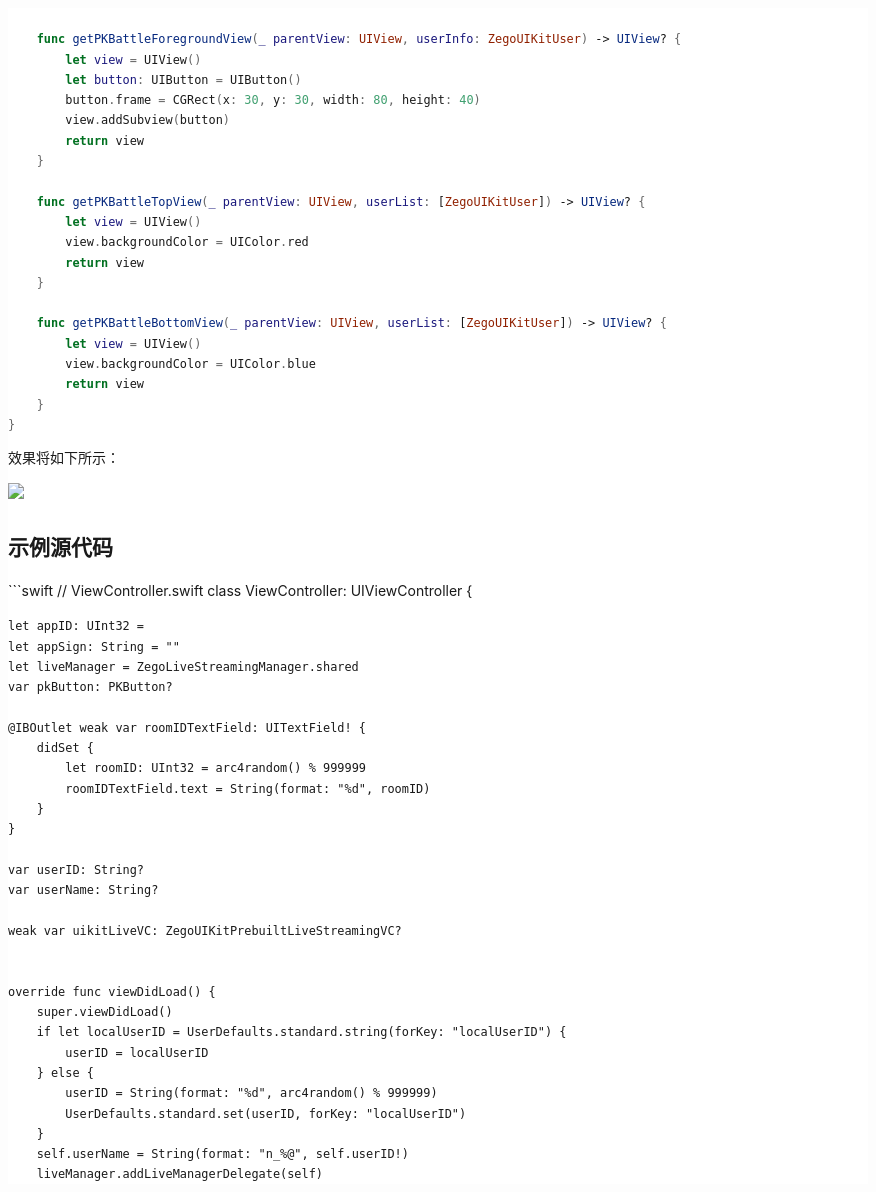 ```swift 示例代码

    func getPKBattleForegroundView(_ parentView: UIView, userInfo: ZegoUIKitUser) -> UIView? {
        let view = UIView()
        let button: UIButton = UIButton()
        button.frame = CGRect(x: 30, y: 30, width: 80, height: 40)
        view.addSubview(button)
        return view
    }
    
    func getPKBattleTopView(_ parentView: UIView, userList: [ZegoUIKitUser]) -> UIView? {
        let view = UIView()
        view.backgroundColor = UIColor.red
        return view
    }
    
    func getPKBattleBottomView(_ parentView: UIView, userList: [ZegoUIKitUser]) -> UIView? {
        let view = UIView()
        view.backgroundColor = UIColor.blue
        return view
    }
}

```

效果将如下所示：

<Frame width="256" height="auto" caption=""><img src="https://doc-media.zego.im/sdk-doc/Pics/ZegoUIKit/live/pkbatlte/custom_pk_view.jpeg" /></Frame>

## 示例源代码


<Accordion title="点击此处查看示例源码" defaultOpen="false">
```swift
// ViewController.swift
class ViewController: UIViewController {
    
    let appID: UInt32 = 
    let appSign: String = ""
    let liveManager = ZegoLiveStreamingManager.shared
    var pkButton: PKButton?
    
    @IBOutlet weak var roomIDTextField: UITextField! {
        didSet {
            let roomID: UInt32 = arc4random() % 999999
            roomIDTextField.text = String(format: "%d", roomID)
        }
    }
    
    var userID: String?
    var userName: String?
    
    weak var uikitLiveVC: ZegoUIKitPrebuiltLiveStreamingVC?
    

    override func viewDidLoad() {
        super.viewDidLoad()
        if let localUserID = UserDefaults.standard.string(forKey: "localUserID") {
            userID = localUserID
        } else {
            userID = String(format: "%d", arc4random() % 999999)
            UserDefaults.standard.set(userID, forKey: "localUserID")
        }
        self.userName = String(format: "n_%@", self.userID!)
        liveManager.addLiveManagerDelegate(self)
```